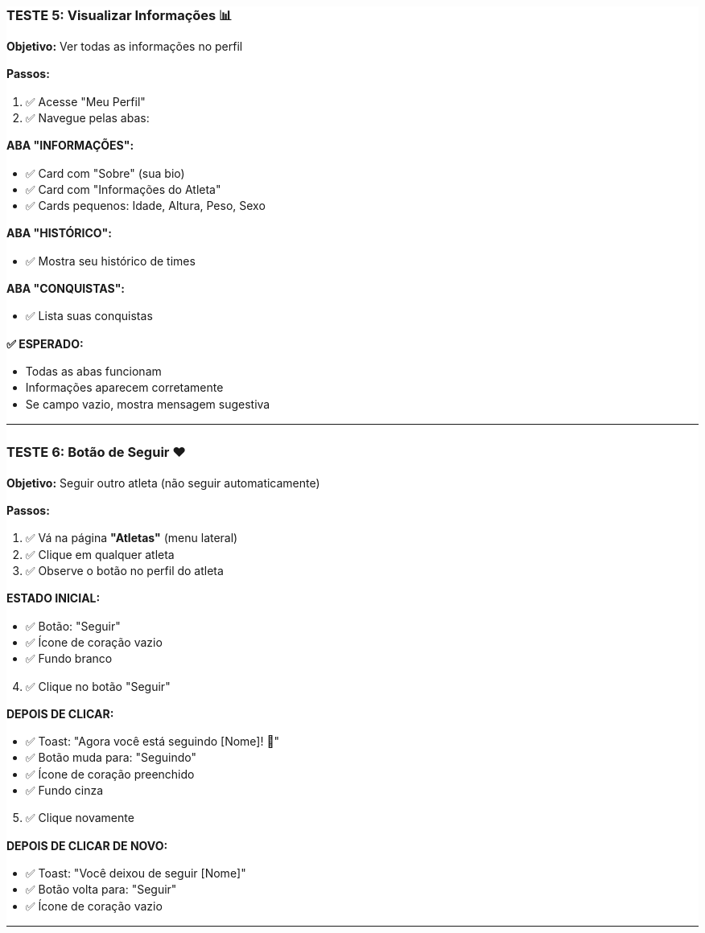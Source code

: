 ### **TESTE 5: Visualizar Informações** 📊

**Objetivo:** Ver todas as informações no perfil

**Passos:**
1. ✅ Acesse "Meu Perfil"
2. ✅ Navegue pelas abas:

**ABA "INFORMAÇÕES":**
- ✅ Card com "Sobre" (sua bio)
- ✅ Card com "Informações do Atleta"
- ✅ Cards pequenos: Idade, Altura, Peso, Sexo

**ABA "HISTÓRICO":**
- ✅ Mostra seu histórico de times

**ABA "CONQUISTAS":**
- ✅ Lista suas conquistas

**✅ ESPERADO:**
- Todas as abas funcionam
- Informações aparecem corretamente
- Se campo vazio, mostra mensagem sugestiva

---

### **TESTE 6: Botão de Seguir** ❤️

**Objetivo:** Seguir outro atleta (não seguir automaticamente)

**Passos:**
1. ✅ Vá na página **"Atletas"** (menu lateral)
2. ✅ Clique em qualquer atleta
3. ✅ Observe o botão no perfil do atleta

**ESTADO INICIAL:**
- ✅ Botão: "Seguir"
- ✅ Ícone de coração vazio
- ✅ Fundo branco

4. ✅ Clique no botão "Seguir"

**DEPOIS DE CLICAR:**
- ✅ Toast: "Agora você está seguindo [Nome]! 🎉"
- ✅ Botão muda para: "Seguindo"
- ✅ Ícone de coração preenchido
- ✅ Fundo cinza

5. ✅ Clique novamente

**DEPOIS DE CLICAR DE NOVO:**
- ✅ Toast: "Você deixou de seguir [Nome]"
- ✅ Botão volta para: "Seguir"
- ✅ Ícone de coração vazio

---
